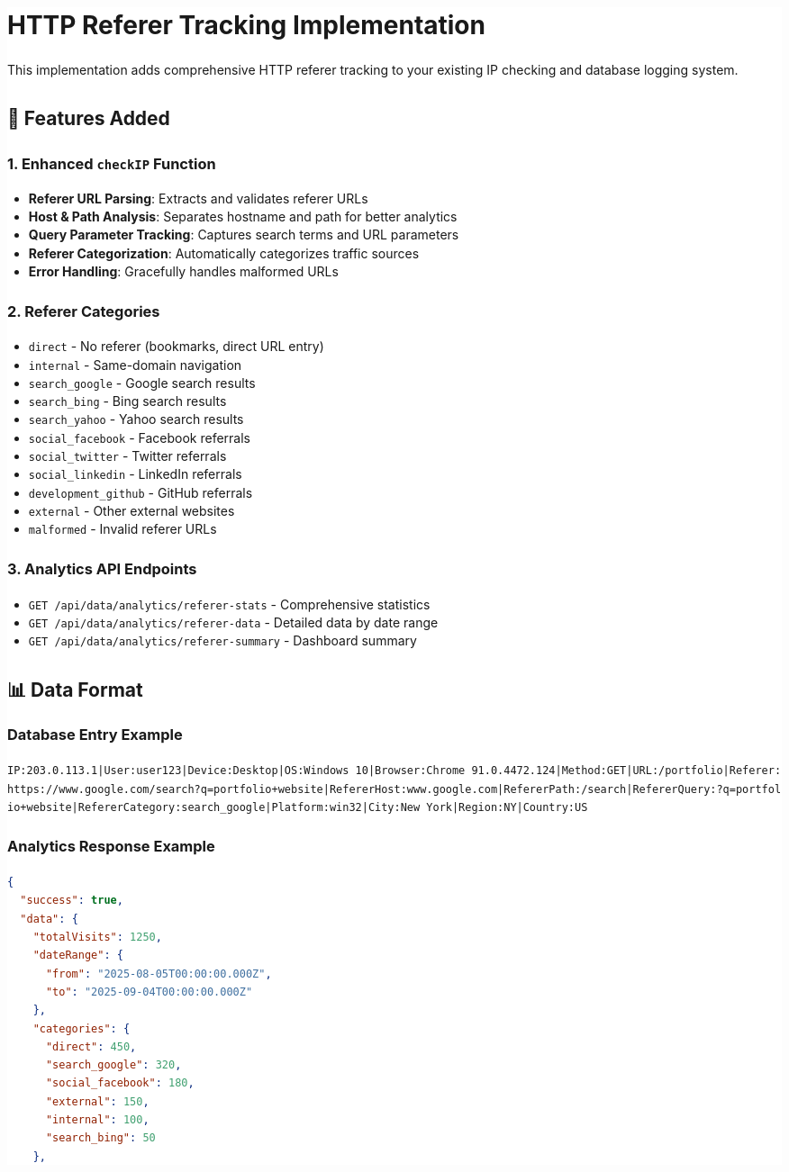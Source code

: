 # HTTP Referer Tracking Implementation

This implementation adds comprehensive HTTP referer tracking to your existing IP checking and database logging system.

## 🎯 Features Added

### 1. Enhanced `checkIP` Function
- **Referer URL Parsing**: Extracts and validates referer URLs
- **Host & Path Analysis**: Separates hostname and path for better analytics
- **Query Parameter Tracking**: Captures search terms and URL parameters
- **Referer Categorization**: Automatically categorizes traffic sources
- **Error Handling**: Gracefully handles malformed URLs

### 2. Referer Categories
- `direct` - No referer (bookmarks, direct URL entry)
- `internal` - Same-domain navigation
- `search_google` - Google search results
- `search_bing` - Bing search results
- `search_yahoo` - Yahoo search results
- `social_facebook` - Facebook referrals
- `social_twitter` - Twitter referrals
- `social_linkedin` - LinkedIn referrals
- `development_github` - GitHub referrals
- `external` - Other external websites
- `malformed` - Invalid referer URLs

### 3. Analytics API Endpoints
- `GET /api/data/analytics/referer-stats` - Comprehensive statistics
- `GET /api/data/analytics/referer-data` - Detailed data by date range
- `GET /api/data/analytics/referer-summary` - Dashboard summary

## 📊 Data Format

### Database Entry Example
```
IP:203.0.113.1|User:user123|Device:Desktop|OS:Windows 10|Browser:Chrome 91.0.4472.124|Method:GET|URL:/portfolio|Referer:https://www.google.com/search?q=portfolio+website|RefererHost:www.google.com|RefererPath:/search|RefererQuery:?q=portfolio+website|RefererCategory:search_google|Platform:win32|City:New York|Region:NY|Country:US
```

### Analytics Response Example
```json
{
  "success": true,
  "data": {
    "totalVisits": 1250,
    "dateRange": {
      "from": "2025-08-05T00:00:00.000Z",
      "to": "2025-09-04T00:00:00.000Z"
    },
    "categories": {
      "direct": 450,
      "search_google": 320,
      "social_facebook": 180,
      "external": 150,
      "internal": 100,
      "search_bing": 50
    },
```